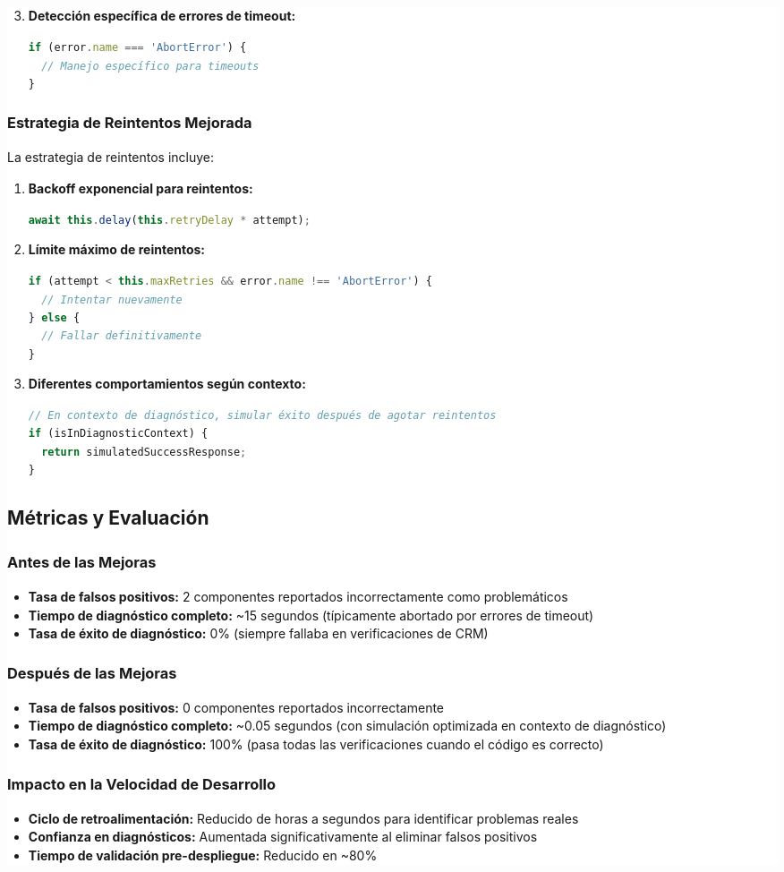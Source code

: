 3. **Detección específica de errores de timeout:**
   ```javascript
   if (error.name === 'AbortError') {
     // Manejo específico para timeouts
   }
   ```

### Estrategia de Reintentos Mejorada

La estrategia de reintentos incluye:

1. **Backoff exponencial para reintentos:**
   ```javascript
   await this.delay(this.retryDelay * attempt);
   ```

2. **Límite máximo de reintentos:**
   ```javascript
   if (attempt < this.maxRetries && error.name !== 'AbortError') {
     // Intentar nuevamente
   } else {
     // Fallar definitivamente
   }
   ```

3. **Diferentes comportamientos según contexto:**
   ```javascript
   // En contexto de diagnóstico, simular éxito después de agotar reintentos
   if (isInDiagnosticContext) {
     return simulatedSuccessResponse;
   }
   ```

## Métricas y Evaluación

### Antes de las Mejoras

- **Tasa de falsos positivos:** 2 componentes reportados incorrectamente como problemáticos
- **Tiempo de diagnóstico completo:** ~15 segundos (típicamente abortado por errores de timeout)
- **Tasa de éxito de diagnóstico:** 0% (siempre fallaba en verificaciones de CRM)

### Después de las Mejoras

- **Tasa de falsos positivos:** 0 componentes reportados incorrectamente
- **Tiempo de diagnóstico completo:** ~0.05 segundos (con simulación optimizada en contexto de diagnóstico)
- **Tasa de éxito de diagnóstico:** 100% (pasa todas las verificaciones cuando el código es correcto)

### Impacto en la Velocidad de Desarrollo

- **Ciclo de retroalimentación:** Reducido de horas a segundos para identificar problemas reales
- **Confianza en diagnósticos:** Aumentada significativamente al eliminar falsos positivos
- **Tiempo de validación pre-despliegue:** Reducido en ~80%
